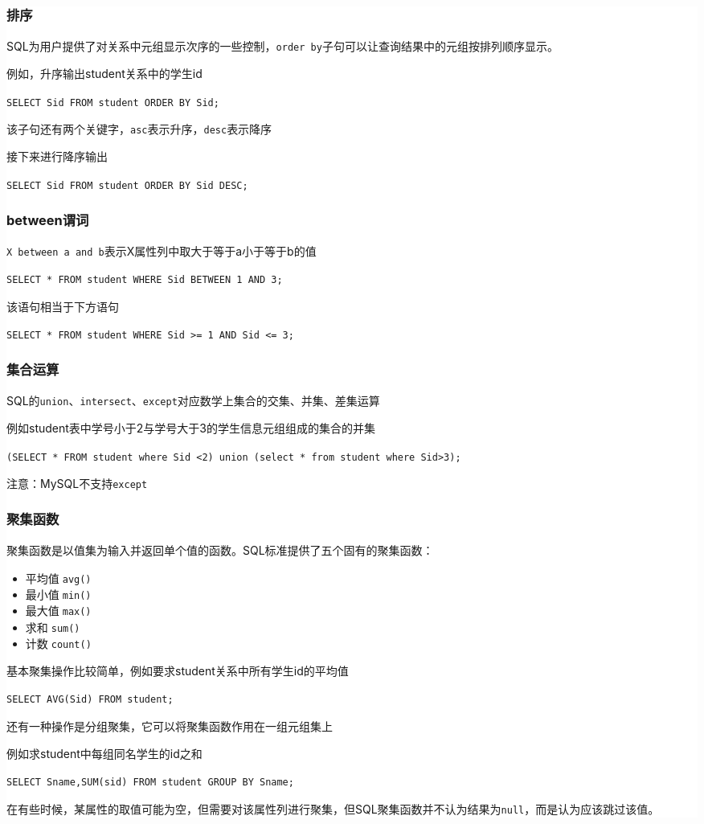 ### 排序

SQL为用户提供了对关系中元组显示次序的一些控制，`order by`子句可以让查询结果中的元组按排列顺序显示。

例如，升序输出student关系中的学生id

    SELECT Sid FROM student ORDER BY Sid;
    

该子句还有两个关键字，`asc`表示升序，`desc`表示降序

接下来进行降序输出

    SELECT Sid FROM student ORDER BY Sid DESC;
    

### between谓词

`X between a and b`表示X属性列中取大于等于a小于等于b的值

    SELECT * FROM student WHERE Sid BETWEEN 1 AND 3;
    

该语句相当于下方语句

    SELECT * FROM student WHERE Sid >= 1 AND Sid <= 3;
    

### 集合运算

SQL的`union`、`intersect`、`except`对应数学上集合的交集、并集、差集运算

例如student表中学号小于2与学号大于3的学生信息元组组成的集合的并集

    (SELECT * FROM student where Sid <2) union (select * from student where Sid>3);
    

注意：MySQL不支持`except`

### 聚集函数

聚集函数是以值集为输入并返回单个值的函数。SQL标准提供了五个固有的聚集函数：

*   平均值 `avg()`
*   最小值 `min()`
*   最大值 `max()`
*   求和 `sum()`
*   计数 `count()`

基本聚集操作比较简单，例如要求student关系中所有学生id的平均值

    SELECT AVG(Sid) FROM student;
    

还有一种操作是分组聚集，它可以将聚集函数作用在一组元组集上

例如求student中每组同名学生的id之和

    SELECT Sname,SUM(sid) FROM student GROUP BY Sname;
    

在有些时候，某属性的取值可能为空，但需要对该属性列进行聚集，但SQL聚集函数并不认为结果为`null`，而是认为应该跳过该值。
